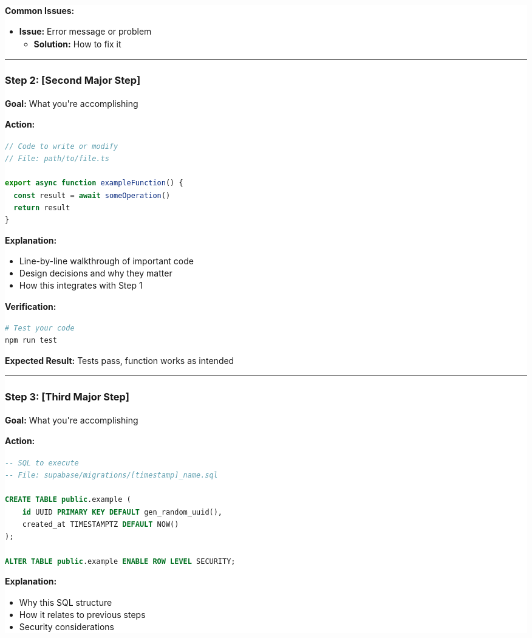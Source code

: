 **Common Issues:**
- **Issue:** Error message or problem
  - **Solution:** How to fix it

---

### Step 2: [Second Major Step]

**Goal:** What you're accomplishing

**Action:**

```typescript
// Code to write or modify
// File: path/to/file.ts

export async function exampleFunction() {
  const result = await someOperation()
  return result
}
```

**Explanation:**
- Line-by-line walkthrough of important code
- Design decisions and why they matter
- How this integrates with Step 1

**Verification:**

```bash
# Test your code
npm run test
```

**Expected Result:** Tests pass, function works as intended

---

### Step 3: [Third Major Step]

**Goal:** What you're accomplishing

**Action:**

```sql
-- SQL to execute
-- File: supabase/migrations/[timestamp]_name.sql

CREATE TABLE public.example (
    id UUID PRIMARY KEY DEFAULT gen_random_uuid(),
    created_at TIMESTAMPTZ DEFAULT NOW()
);

ALTER TABLE public.example ENABLE ROW LEVEL SECURITY;
```

**Explanation:**
- Why this SQL structure
- How it relates to previous steps
- Security considerations
